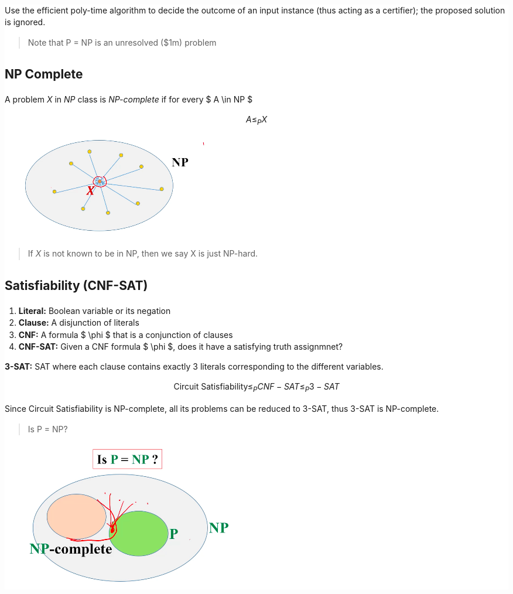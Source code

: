Use the efficient poly-time algorithm to decide the outcome of an input instance (thus acting as a certifier); the proposed solution is ignored.

> Note that P = NP is an unresolved ($1m) problem

## NP Complete
A problem *X* in *NP* class is *NP-complete* if for every \$ A \in NP \$

$$
A \leq_P X
$$

![NP Complete](/assets/img/2020-16-1-CS3230/np-complete-diagram.png)

> If *X* is not known to be in NP, then we say X is just NP-hard.

## Satisfiability (CNF-SAT)
1. **Literal:** Boolean variable or its negation
2. **Clause:** A disjunction of literals
3. **CNF:** A formula \$ \phi \$ that is a conjunction of clauses
4. **CNF-SAT:** Given a CNF formula \$ \phi \$, does it have a satisfying truth assignmnet?

**3-SAT:** SAT where each clause contains exactly 3 literals corresponding to the different variables.

$$
\text{Circuit Satisfiability} \leq_P CNF-SAT \leq_P 3-SAT
$$

Since Circuit Satisfiability is NP-complete, all its problems can be reduced to 3-SAT, thus 3-SAT is NP-complete.

> Is P = NP?

![P versus NP](/assets/img/2020-16-1-CS3230/p-versus-np.png)

